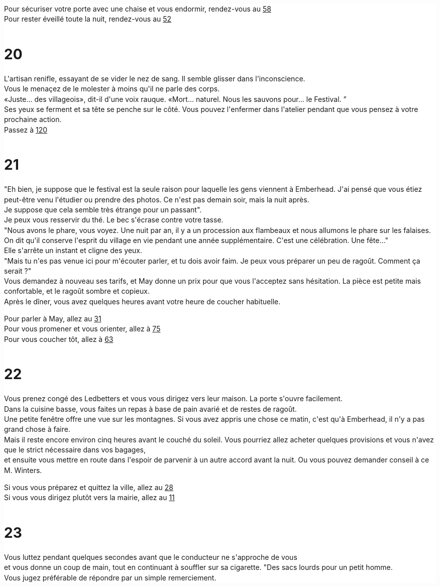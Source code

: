 Pour sécuriser votre porte avec une chaise et vous endormir, rendez-vous au [58](#58)  
Pour rester éveillé toute la nuit, rendez-vous au [52](#52)  
  
# 20  
L'artisan renifle, essayant de se vider le nez de sang. Il semble glisser dans l'inconscience.   
Vous le menaçez de le molester à moins qu'il ne parle des corps.  
«Juste… des villageois», dit-il d'une voix rauque. «Mort… naturel. Nous les sauvons pour… le Festival. ”  
Ses yeux se ferment et sa tête se penche sur le côté. Vous pouvez l'enfermer dans l'atelier pendant que vous pensez à votre prochaine action.  
Passez à [120](#120)  
  
# 21  
"Eh bien, je suppose que le festival est la seule raison pour laquelle les gens viennent à Emberhead. J'ai pensé que vous étiez peut-être venu l'étudier ou prendre des photos. Ce n'est pas demain soir, mais la nuit après.   
Je suppose que cela semble très étrange pour un passant".  
Je peux vous resservir du thé. Le bec s'écrase contre votre tasse.  
"Nous avons le phare, vous voyez. Une nuit par an, il y a un procession aux flambeaux et nous allumons le phare sur les falaises. On dit qu'il conserve l'esprit du village en vie pendant une année supplémentaire. C'est une célébration. Une fête..."  
Elle s'arrête un instant et cligne des yeux.  
"Mais tu n'es pas venue ici pour m'écouter parler, et tu dois avoir faim. Je peux vous préparer un peu de ragoût. Comment ça serait ?"  
Vous demandez à nouveau ses tarifs, et May donne un prix pour que vous l'acceptez sans hésitation. La pièce est petite mais confortable, et le ragoût sombre et copieux.   
Après le dîner, vous avez quelques heures avant votre heure de coucher habituelle.  
  
Pour parler à May, allez au [31](#31)  
Pour vous promener et vous orienter, allez à [75](#75)  
Pour vous coucher tôt, allez à [63](#63)  
  
# 22  
Vous prenez congé des Ledbetters et vous vous dirigez vers leur maison. La porte s'ouvre facilement.   
Dans la cuisine basse, vous faites un repas à base de pain avarié et de restes de ragoût.   
Une petite fenêtre offre une vue sur les montagnes. Si vous avez appris une chose ce matin, c'est qu'à Emberhead, il n'y a pas grand chose à faire.  
Mais il reste encore environ cinq heures avant le couché du soleil. Vous pourriez allez acheter quelques provisions et vous n'avez que le strict nécessaire dans vos bagages,  
et ensuite vous mettre en route dans l'espoir de parvenir à un autre accord avant la nuit. Ou vous pouvez demander conseil à ce M. Winters.  
  
Si vous vous préparez et quittez la ville, allez au [28](#28)  
Si vous vous dirigez plutôt vers la mairie, allez au [11](#11)  
  
# 23  
Vous luttez pendant quelques secondes avant que le conducteur ne s'approche de vous  
et vous donne un coup de main, tout en continuant à souffler sur sa cigarette. "Des sacs lourds pour un petit homme.  
Vous jugez préférable de répondre par un simple remerciement.  
  